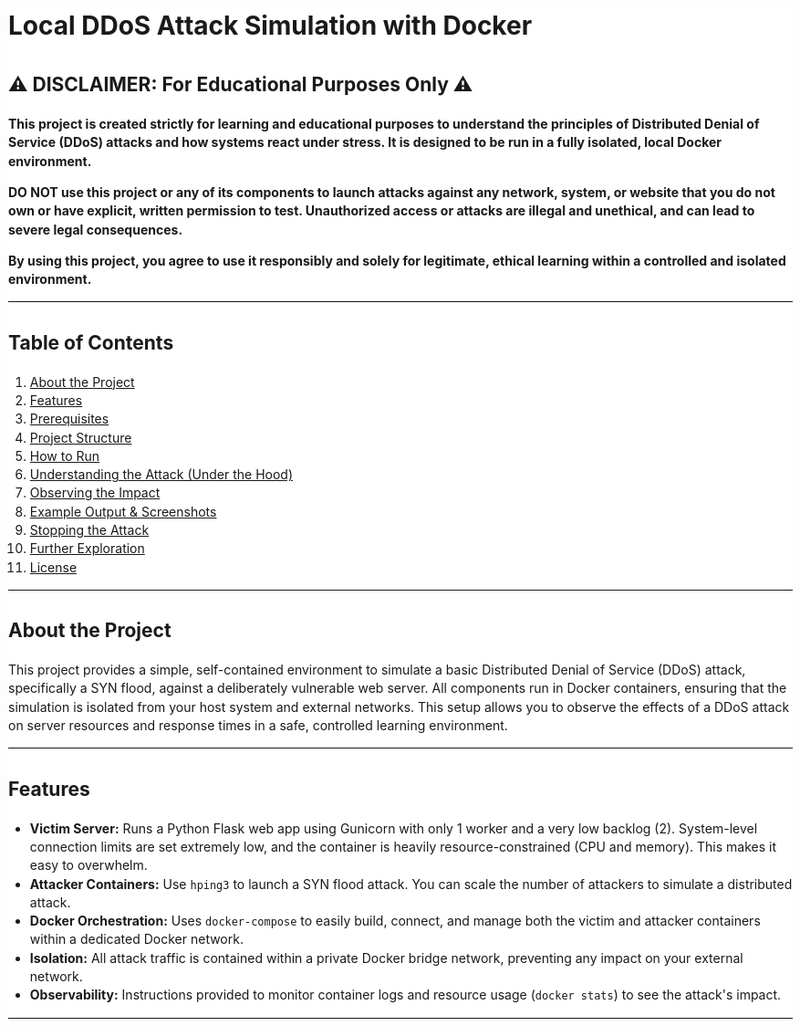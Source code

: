 # Local DDoS Attack Simulation with Docker

## ⚠️ DISCLAIMER: For Educational Purposes Only ⚠️

**This project is created strictly for learning and educational purposes to understand the principles of Distributed Denial of Service (DDoS) attacks and how systems react under stress. It is designed to be run in a fully isolated, local Docker environment.**

**DO NOT use this project or any of its components to launch attacks against any network, system, or website that you do not own or have explicit, written permission to test. Unauthorized access or attacks are illegal and unethical, and can lead to severe legal consequences.**

**By using this project, you agree to use it responsibly and solely for legitimate, ethical learning within a controlled and isolated environment.**

---

## Table of Contents
1. [About the Project](#about-the-project)
2. [Features](#features)
3. [Prerequisites](#prerequisites)
4. [Project Structure](#project-structure)
5. [How to Run](#how-to-run)
6. [Understanding the Attack (Under the Hood)](#understanding-the-attack-under-the-hood)
7. [Observing the Impact](#observing-the-impact)
8. [Example Output & Screenshots](#example-output--screenshots)
9. [Stopping the Attack](#stopping-the-attack)
10. [Further Exploration](#further-exploration)
11. [License](#license)

---

## About the Project

This project provides a simple, self-contained environment to simulate a basic Distributed Denial of Service (DDoS) attack, specifically a SYN flood, against a deliberately vulnerable web server. All components run in Docker containers, ensuring that the simulation is isolated from your host system and external networks. This setup allows you to observe the effects of a DDoS attack on server resources and response times in a safe, controlled learning environment.

---

## Features

- **Victim Server:** Runs a Python Flask web app using Gunicorn with only 1 worker and a very low backlog (2). System-level connection limits are set extremely low, and the container is heavily resource-constrained (CPU and memory). This makes it easy to overwhelm.
- **Attacker Containers:** Use `hping3` to launch a SYN flood attack. You can scale the number of attackers to simulate a distributed attack.
- **Docker Orchestration:** Uses `docker-compose` to easily build, connect, and manage both the victim and attacker containers within a dedicated Docker network.
- **Isolation:** All attack traffic is contained within a private Docker bridge network, preventing any impact on your external network.
- **Observability:** Instructions provided to monitor container logs and resource usage (`docker stats`) to see the attack's impact.

---